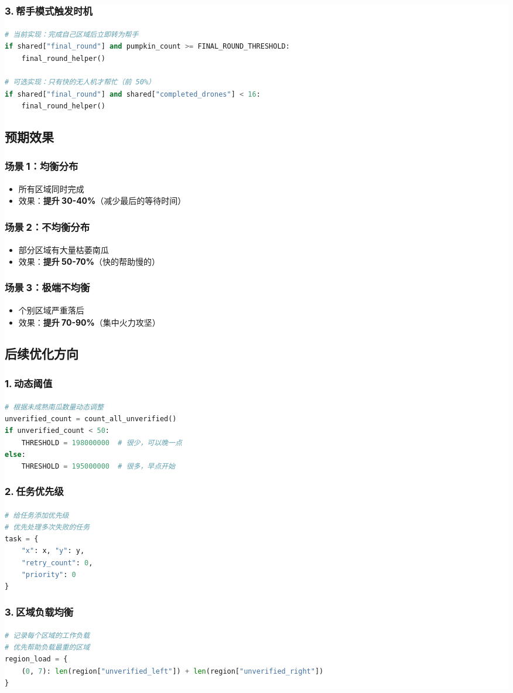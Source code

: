 ### 3. 帮手模式触发时机
```python
# 当前实现：完成自己区域后立即转为帮手
if shared["final_round"] and pumpkin_count >= FINAL_ROUND_THRESHOLD:
    final_round_helper()

# 可选实现：只有快的无人机才帮忙（前 50%）
if shared["final_round"] and shared["completed_drones"] < 16:
    final_round_helper()
```

## 预期效果

### 场景 1：均衡分布
- 所有区域同时完成
- 效果：**提升 30-40%**（减少最后的等待时间）

### 场景 2：不均衡分布
- 部分区域有大量枯萎南瓜
- 效果：**提升 50-70%**（快的帮助慢的）

### 场景 3：极端不均衡
- 个别区域严重落后
- 效果：**提升 70-90%**（集中火力攻坚）

## 后续优化方向

### 1. 动态阈值
```python
# 根据未成熟南瓜数量动态调整
unverified_count = count_all_unverified()
if unverified_count < 50:
    THRESHOLD = 198000000  # 很少，可以晚一点
else:
    THRESHOLD = 195000000  # 很多，早点开始
```

### 2. 任务优先级
```python
# 给任务添加优先级
# 优先处理多次失败的任务
task = {
    "x": x, "y": y,
    "retry_count": 0,
    "priority": 0
}
```

### 3. 区域负载均衡
```python
# 记录每个区域的工作负载
# 优先帮助负载最重的区域
region_load = {
    (0, 7): len(region["unverified_left"]) + len(region["unverified_right"])
}
```
